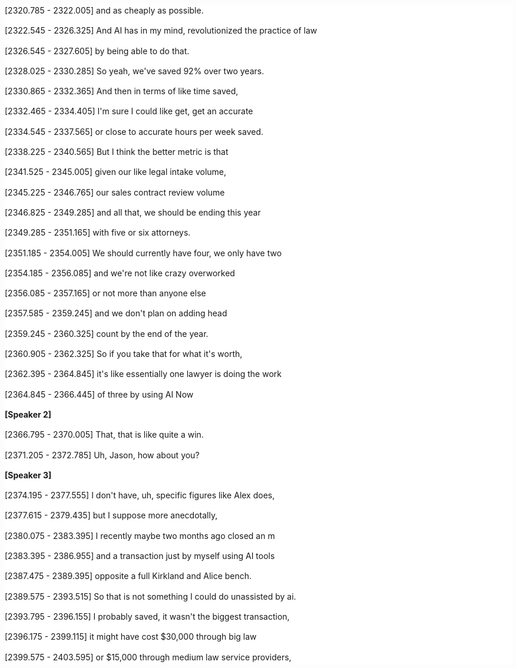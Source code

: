 [2320.785 - 2322.005] and as cheaply as possible.

[2322.545 - 2326.325] And AI has in my mind, revolutionized the practice of law

[2326.545 - 2327.605] by being able to do that.

[2328.025 - 2330.285] So yeah, we've saved 92% over two years.

[2330.865 - 2332.365] And then in terms of like time saved,

[2332.465 - 2334.405] I'm sure I could like get, get an accurate

[2334.545 - 2337.565] or close to accurate hours per week saved.

[2338.225 - 2340.565] But I think the better metric is that

[2341.525 - 2345.005] given our like legal intake volume,

[2345.225 - 2346.765] our sales contract review volume

[2346.825 - 2349.285] and all that, we should be ending this year

[2349.285 - 2351.165] with five or six attorneys.

[2351.185 - 2354.005] We should currently have four, we only have two

[2354.185 - 2356.085] and we're not like crazy overworked

[2356.085 - 2357.165] or not more than anyone else

[2357.585 - 2359.245] and we don't plan on adding head

[2359.245 - 2360.325] count by the end of the year.

[2360.905 - 2362.325] So if you take that for what it's worth,

[2362.395 - 2364.845] it's like essentially one lawyer is doing the work

[2364.845 - 2366.445] of three by using AI Now

**[Speaker 2]**

[2366.795 - 2370.005] That, that is like quite a win.

[2371.205 - 2372.785] Uh, Jason, how about you?

**[Speaker 3]**

[2374.195 - 2377.555] I don't have, uh, specific figures like Alex does,

[2377.615 - 2379.435] but I suppose more anecdotally,

[2380.075 - 2383.395] I recently maybe two months ago closed an m

[2383.395 - 2386.955] and a transaction just by myself using AI tools

[2387.475 - 2389.395] opposite a full Kirkland and Alice bench.

[2389.575 - 2393.515] So that is not something I could do unassisted by ai.

[2393.795 - 2396.155] I probably saved, it wasn't the biggest transaction,

[2396.175 - 2399.115] it might have cost $30,000 through big law

[2399.575 - 2403.595] or $15,000 through medium law service providers,
